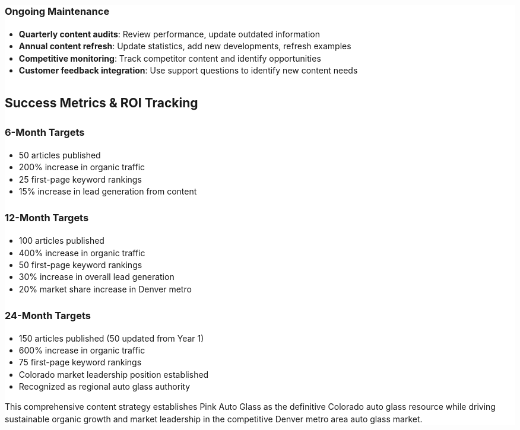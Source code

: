### Ongoing Maintenance
- **Quarterly content audits**: Review performance, update outdated information
- **Annual content refresh**: Update statistics, add new developments, refresh examples
- **Competitive monitoring**: Track competitor content and identify opportunities
- **Customer feedback integration**: Use support questions to identify new content needs

## Success Metrics & ROI Tracking

### 6-Month Targets
- 50 articles published
- 200% increase in organic traffic
- 25 first-page keyword rankings
- 15% increase in lead generation from content

### 12-Month Targets  
- 100 articles published
- 400% increase in organic traffic
- 50 first-page keyword rankings
- 30% increase in overall lead generation
- 20% market share increase in Denver metro

### 24-Month Targets
- 150 articles published (50 updated from Year 1)
- 600% increase in organic traffic
- 75 first-page keyword rankings
- Colorado market leadership position established
- Recognized as regional auto glass authority

This comprehensive content strategy establishes Pink Auto Glass as the definitive Colorado auto glass resource while driving sustainable organic growth and market leadership in the competitive Denver metro area auto glass market.